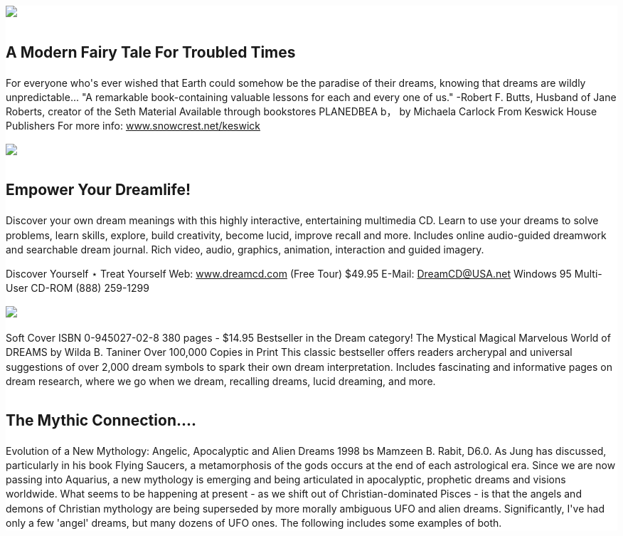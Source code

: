![](https://cdn.mathpix.com/cropped/2024_09_20_a2c23e30217fc04d6fd8g-29.jpg?height=421&width=308&top_left_y=795&top_left_x=689)

## A Modern Fairy Tale For Troubled Times

For everyone who's ever wished that Earth could somehow be the paradise of their dreams, knowing that dreams are wildly unpredictable...
"A remarkable book-containing valuable lessons for each and every one of us."
-Robert F. Butts,
Husband of Jane Roberts, creator of the Seth Material
Available through bookstores
PLANEDBEA b， by Michaela Carlock
From Keswick House Publishers For more info: www.snowcrest.net/keswick

![](https://cdn.mathpix.com/cropped/2024_09_20_a2c23e30217fc04d6fd8g-29.jpg?height=386&width=323&top_left_y=1387&top_left_x=695)

## Empower Your Dreamlife!

Discover your own dream meanings with this highly interactive, entertaining multimedia CD. Learn to use your dreams to solve problems, learn skills, explore, build creativity, become lucid, improve recall and more. Includes online audio-guided dreamwork and searchable dream journal. Rich video, audio, graphics, animation, interaction and guided imagery.

Discover Yourself $\star$ Treat Yourself
Web: www.dreamcd.com (Free Tour) \$49.95 E-Mail: DreamCD@USA.net Windows 95 Multi-User CD-ROM
(888) 259-1299

![](https://cdn.mathpix.com/cropped/2024_09_20_a2c23e30217fc04d6fd8g-29.jpg?height=346&width=274&top_left_y=1990&top_left_x=687)

Soft Cover
ISBN 0-945027-02-8
380 pages - $\$ 14.95$
Bestseller in the Dream category!
The
Mystical Magical Marvelous World of DREAMS
by Wilda B. Taniner
Over 100,000 Copies in Print
This classic bestseller offers readers archerypal and universal suggestions of over 2,000 dream symbols to spark their own dream interpretation. Includes fascinating and informative pages on dream research, where we go when we dream, recalling dreams, lucid dreaming, and more.

## The Mythic Connection....

Evolution of a New Mythology:
Angelic, Apocalyptic
and Alien Dreams
1998 bs Mamzeen B. Rabit, D6.0.
As Jung has discussed, particularly in his book Flying Saucers, a metamorphosis of the gods occurs at the end of each astrological era. Since we are now passing into Aquarius, a new mythology is emerging and being articulated in apocalyptic, prophetic dreams and visions worldwide. What seems to be happening at present - as we shift out of Christian-dominated Pisces - is that the angels and demons of Christian mythology are being superseded by more morally ambiguous UFO and alien dreams. Significantly, I've had only a few 'angel' dreams, but many dozens of UFO ones. The following includes some examples of both.
